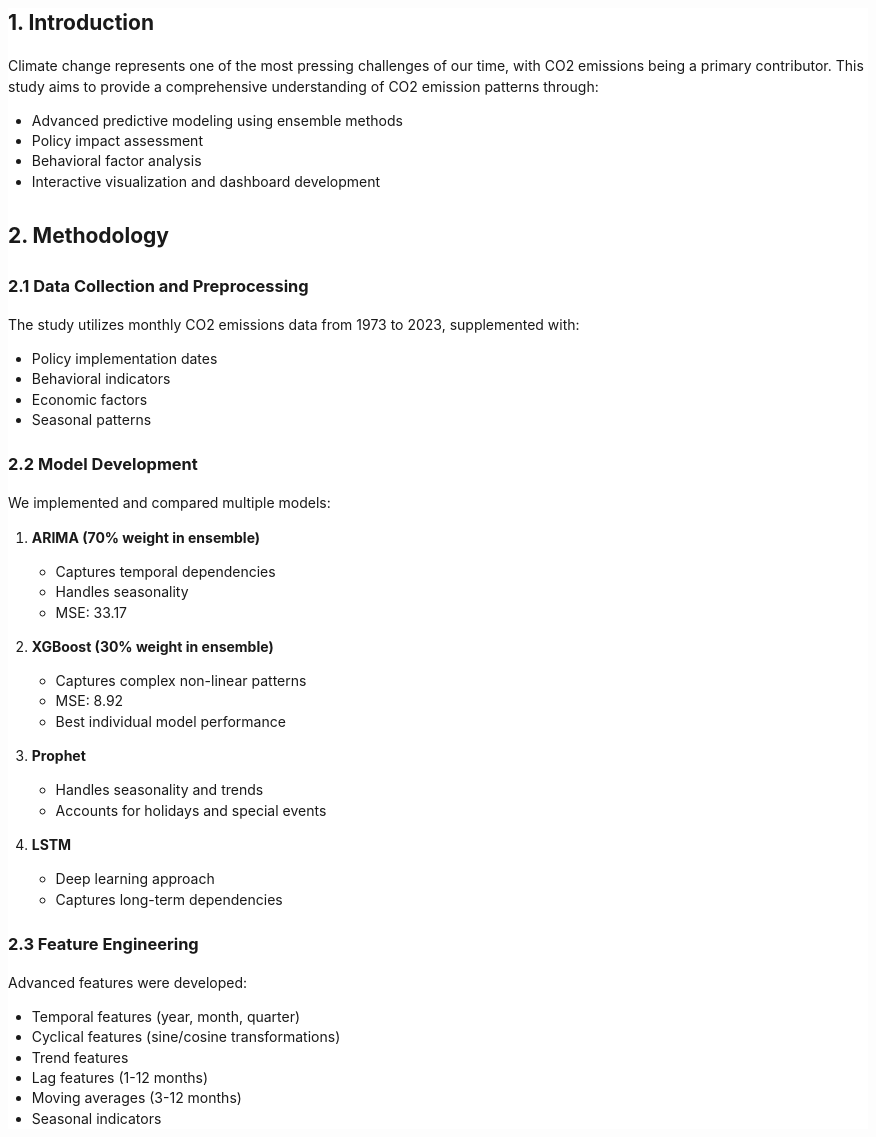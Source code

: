 ## 1. Introduction

Climate change represents one of the most pressing challenges of our time, with CO2 emissions being a primary contributor. This study aims to provide a comprehensive understanding of CO2 emission patterns through:

- Advanced predictive modeling using ensemble methods
- Policy impact assessment
- Behavioral factor analysis
- Interactive visualization and dashboard development

## 2. Methodology

### 2.1 Data Collection and Preprocessing

The study utilizes monthly CO2 emissions data from 1973 to 2023, supplemented with:
- Policy implementation dates
- Behavioral indicators
- Economic factors
- Seasonal patterns

### 2.2 Model Development

We implemented and compared multiple models:

1. **ARIMA (70% weight in ensemble)**
   - Captures temporal dependencies
   - Handles seasonality
   - MSE: 33.17

2. **XGBoost (30% weight in ensemble)**
   - Captures complex non-linear patterns
   - MSE: 8.92
   - Best individual model performance

3. **Prophet**
   - Handles seasonality and trends
   - Accounts for holidays and special events

4. **LSTM**
   - Deep learning approach
   - Captures long-term dependencies

### 2.3 Feature Engineering

Advanced features were developed:
- Temporal features (year, month, quarter)
- Cyclical features (sine/cosine transformations)
- Trend features
- Lag features (1-12 months)
- Moving averages (3-12 months)
- Seasonal indicators
